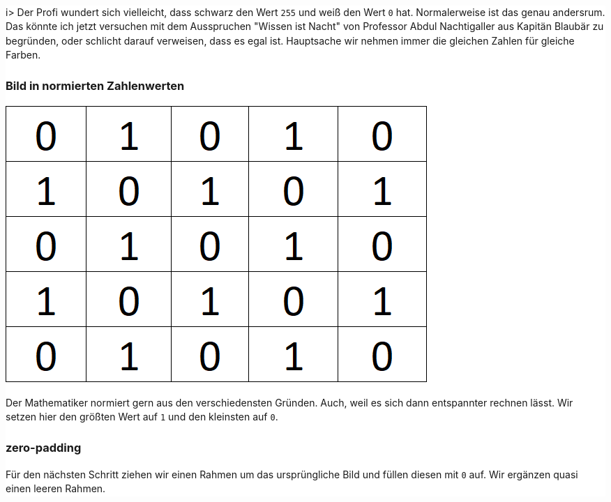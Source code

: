 i> Der Profi wundert sich vielleicht, dass schwarz den Wert `255` und weiß den Wert `0` hat. Normalerweise ist das genau andersrum. Das könnte ich jetzt versuchen mit dem Ausspruchen "Wissen ist Nacht" von Professor Abdul Nachtigaller aus Kapitän Blaubär zu begründen, oder schlicht darauf verweisen, dass es egal ist. Hauptsache wir nehmen immer die gleichen Zahlen für gleiche Farben.

### Bild in normierten Zahlenwerten

![muster-2](img/muster-2.png)

Der Mathematiker normiert gern aus den verschiedensten Gründen. Auch, weil es sich dann entspannter rechnen lässt. Wir setzen hier den größten Wert auf `1` und den kleinsten auf `0`.

### zero-padding

Für den nächsten Schritt ziehen wir einen Rahmen um das ursprüngliche Bild und füllen diesen mit `0` auf. Wir ergänzen quasi einen leeren Rahmen.
